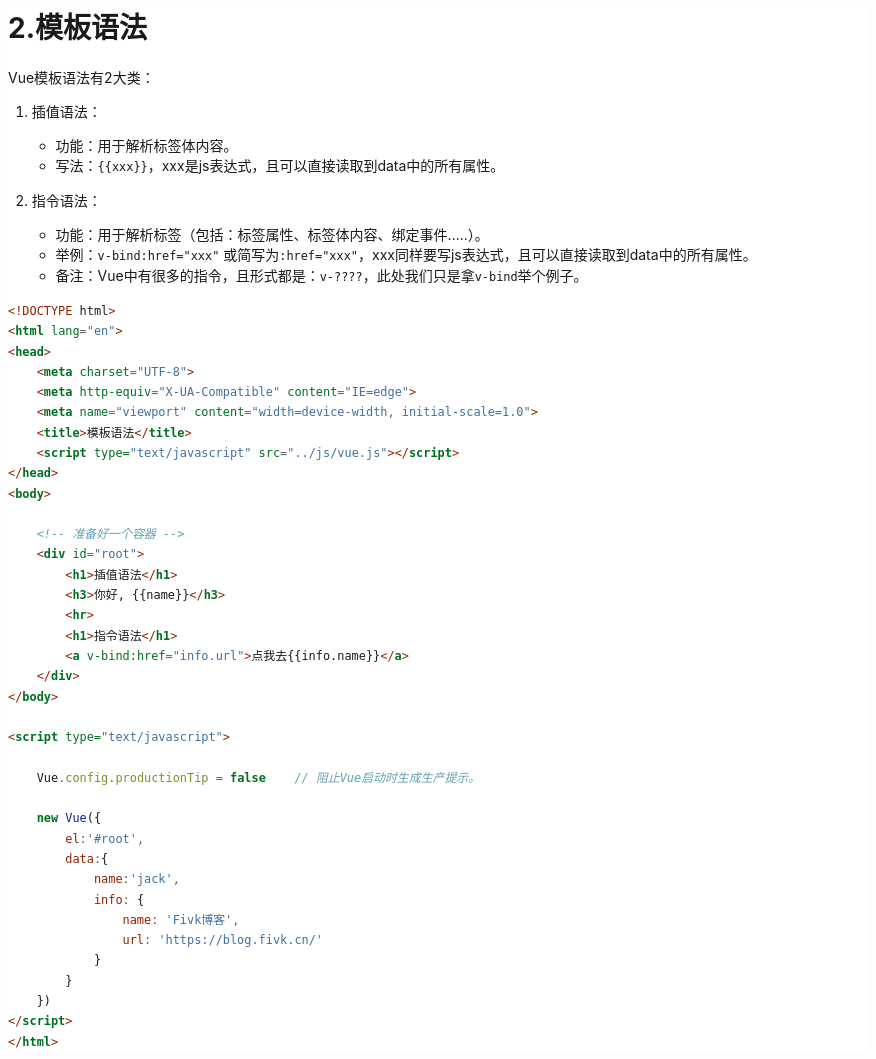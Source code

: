 # 2.模板语法

Vue模板语法有2大类：

1. 插值语法：
   - 功能：用于解析标签体内容。
   - 写法：`{{xxx}}`，xxx是js表达式，且可以直接读取到data中的所有属性。


2. 指令语法：
   - 功能：用于解析标签（包括：标签属性、标签体内容、绑定事件.....）。
   - 举例：`v-bind:href="xxx"` 或简写为`:href="xxx"`，xxx同样要写js表达式，且可以直接读取到data中的所有属性。
   - 备注：Vue中有很多的指令，且形式都是：`v-????`，此处我们只是拿`v-bind`举个例子。

```html
<!DOCTYPE html>
<html lang="en">
<head>
    <meta charset="UTF-8">
    <meta http-equiv="X-UA-Compatible" content="IE=edge">
    <meta name="viewport" content="width=device-width, initial-scale=1.0">
    <title>模板语法</title>
    <script type="text/javascript" src="../js/vue.js"></script>
</head>
<body>

    <!-- 准备好一个容器 -->
    <div id="root">
        <h1>插值语法</h1>
        <h3>你好, {{name}}</h3>
        <hr>
        <h1>指令语法</h1>
        <a v-bind:href="info.url">点我去{{info.name}}</a>
    </div>
</body>

<script type="text/javascript">

    Vue.config.productionTip = false    // 阻止Vue启动时生成生产提示。

    new Vue({
        el:'#root',
        data:{
            name:'jack',
            info: {
                name: 'Fivk博客',
                url: 'https://blog.fivk.cn/'
            }
        }
    })
</script>
</html>
```
